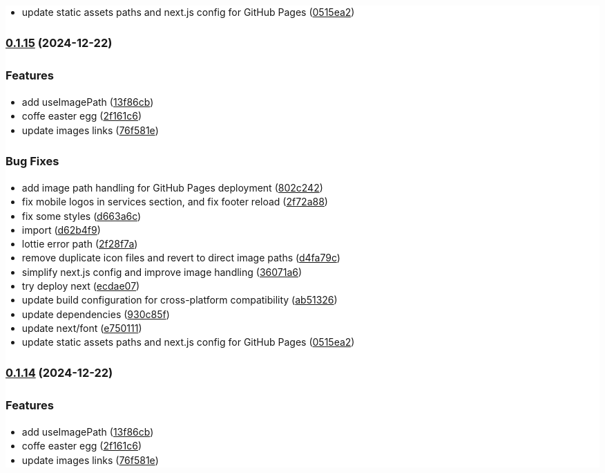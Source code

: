 - update static assets paths and next.js config for GitHub Pages ([0515ea2](https://github.com/gycoding/gy-web/commit/0515ea2b3e1922602814cb27ad8023e8e3b556bb))

### [0.1.15](https://github.com/gycoding/gy-web/compare/v0.1.6...v0.1.15) (2024-12-22)

### Features

- add useImagePath ([13f86cb](https://github.com/gycoding/gy-web/commit/13f86cb984976ab194c0bcaac14875bcec17d20f))
- coffe easter egg ([2f161c6](https://github.com/gycoding/gy-web/commit/2f161c6ce0df1c4e90323becb0ad4d85900e38cb))
- update images links ([76f581e](https://github.com/gycoding/gy-web/commit/76f581e90e467324da8a1d6b96387887d1a04182))

### Bug Fixes

- add image path handling for GitHub Pages deployment ([802c242](https://github.com/gycoding/gy-web/commit/802c242f29796558438df0ef05a8dfa879020dbb))
- fix mobile logos in services section, and fix footer reload ([2f72a88](https://github.com/gycoding/gy-web/commit/2f72a88b261d128c9414deb4b3be6b241a9db70e))
- fix some styles ([d663a6c](https://github.com/gycoding/gy-web/commit/d663a6c07404f6b7009314daa09e1ad767258bf4))
- import ([d62b4f9](https://github.com/gycoding/gy-web/commit/d62b4f94858e6fbe36b680e364b0b8dd914f9466))
- lottie error path ([2f28f7a](https://github.com/gycoding/gy-web/commit/2f28f7addb07314058ffb934af27f1f542c53a9e))
- remove duplicate icon files and revert to direct image paths ([d4fa79c](https://github.com/gycoding/gy-web/commit/d4fa79c46de4ec8f3e62fd27a36cb032b61074cc))
- simplify next.js config and improve image handling ([36071a6](https://github.com/gycoding/gy-web/commit/36071a61d78220dfc25adfcaf81ec0c5a6cd1ff7))
- try deploy next ([ecdae07](https://github.com/gycoding/gy-web/commit/ecdae07cbd53eab7ecd70c0f2503afd72eaf540e))
- update build configuration for cross-platform compatibility ([ab51326](https://github.com/gycoding/gy-web/commit/ab513265fdb7dbc39578c92597636289a36b1382))
- update dependencies ([930c85f](https://github.com/gycoding/gy-web/commit/930c85fbe4200e244a806095576b04800171f51b))
- update next/font ([e750111](https://github.com/gycoding/gy-web/commit/e750111bed16061fbbdb47f76e14e3429928564b))
- update static assets paths and next.js config for GitHub Pages ([0515ea2](https://github.com/gycoding/gy-web/commit/0515ea2b3e1922602814cb27ad8023e8e3b556bb))

### [0.1.14](https://github.com/gycoding/gy-web/compare/v0.1.6...v0.1.14) (2024-12-22)

### Features

- add useImagePath ([13f86cb](https://github.com/gycoding/gy-web/commit/13f86cb984976ab194c0bcaac14875bcec17d20f))
- coffe easter egg ([2f161c6](https://github.com/gycoding/gy-web/commit/2f161c6ce0df1c4e90323becb0ad4d85900e38cb))
- update images links ([76f581e](https://github.com/gycoding/gy-web/commit/76f581e90e467324da8a1d6b96387887d1a04182))
